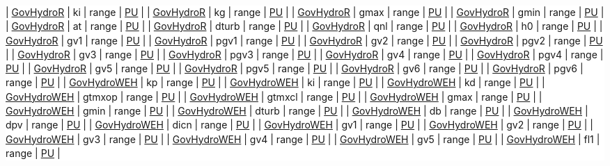 | [GovHydroR](GovHydroR.md) | ki | range | [PU](PU.md) |
| [GovHydroR](GovHydroR.md) | kg | range | [PU](PU.md) |
| [GovHydroR](GovHydroR.md) | gmax | range | [PU](PU.md) |
| [GovHydroR](GovHydroR.md) | gmin | range | [PU](PU.md) |
| [GovHydroR](GovHydroR.md) | at | range | [PU](PU.md) |
| [GovHydroR](GovHydroR.md) | dturb | range | [PU](PU.md) |
| [GovHydroR](GovHydroR.md) | qnl | range | [PU](PU.md) |
| [GovHydroR](GovHydroR.md) | h0 | range | [PU](PU.md) |
| [GovHydroR](GovHydroR.md) | gv1 | range | [PU](PU.md) |
| [GovHydroR](GovHydroR.md) | pgv1 | range | [PU](PU.md) |
| [GovHydroR](GovHydroR.md) | gv2 | range | [PU](PU.md) |
| [GovHydroR](GovHydroR.md) | pgv2 | range | [PU](PU.md) |
| [GovHydroR](GovHydroR.md) | gv3 | range | [PU](PU.md) |
| [GovHydroR](GovHydroR.md) | pgv3 | range | [PU](PU.md) |
| [GovHydroR](GovHydroR.md) | gv4 | range | [PU](PU.md) |
| [GovHydroR](GovHydroR.md) | pgv4 | range | [PU](PU.md) |
| [GovHydroR](GovHydroR.md) | gv5 | range | [PU](PU.md) |
| [GovHydroR](GovHydroR.md) | pgv5 | range | [PU](PU.md) |
| [GovHydroR](GovHydroR.md) | gv6 | range | [PU](PU.md) |
| [GovHydroR](GovHydroR.md) | pgv6 | range | [PU](PU.md) |
| [GovHydroWEH](GovHydroWEH.md) | kp | range | [PU](PU.md) |
| [GovHydroWEH](GovHydroWEH.md) | ki | range | [PU](PU.md) |
| [GovHydroWEH](GovHydroWEH.md) | kd | range | [PU](PU.md) |
| [GovHydroWEH](GovHydroWEH.md) | gtmxop | range | [PU](PU.md) |
| [GovHydroWEH](GovHydroWEH.md) | gtmxcl | range | [PU](PU.md) |
| [GovHydroWEH](GovHydroWEH.md) | gmax | range | [PU](PU.md) |
| [GovHydroWEH](GovHydroWEH.md) | gmin | range | [PU](PU.md) |
| [GovHydroWEH](GovHydroWEH.md) | dturb | range | [PU](PU.md) |
| [GovHydroWEH](GovHydroWEH.md) | db | range | [PU](PU.md) |
| [GovHydroWEH](GovHydroWEH.md) | dpv | range | [PU](PU.md) |
| [GovHydroWEH](GovHydroWEH.md) | dicn | range | [PU](PU.md) |
| [GovHydroWEH](GovHydroWEH.md) | gv1 | range | [PU](PU.md) |
| [GovHydroWEH](GovHydroWEH.md) | gv2 | range | [PU](PU.md) |
| [GovHydroWEH](GovHydroWEH.md) | gv3 | range | [PU](PU.md) |
| [GovHydroWEH](GovHydroWEH.md) | gv4 | range | [PU](PU.md) |
| [GovHydroWEH](GovHydroWEH.md) | gv5 | range | [PU](PU.md) |
| [GovHydroWEH](GovHydroWEH.md) | fl1 | range | [PU](PU.md) |